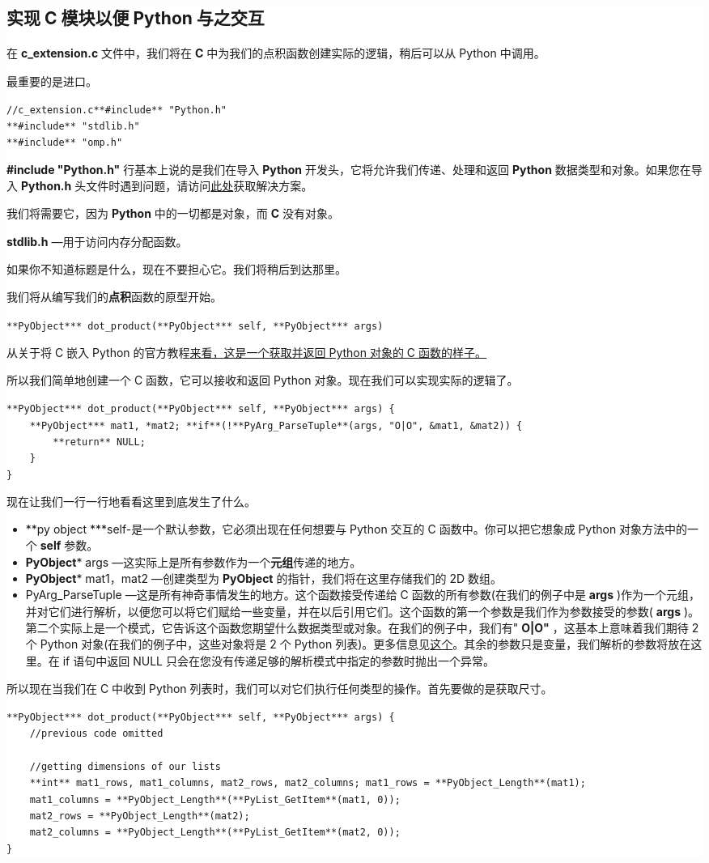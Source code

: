 ## 实现 C 模块以便 Python 与之交互

在 **c_extension.c** 文件中，我们将在 **C** 中为我们的点积函数创建实际的逻辑，稍后可以从 Python 中调用。

最重要的是进口。

```
//c_extension.c**#include** "Python.h"
**#include** "stdlib.h"
**#include** "omp.h"
```

**#include "Python.h"** 行基本上说的是我们在导入 **Python** 开发头，它将允许我们传递、处理和返回 **Python** 数据类型和对象。如果您在导入 **Python.h** 头文件时遇到问题，请访问[此处](https://stackoverflow.com/questions/21530577/fatal-error-python-h-no-such-file-or-directory)获取解决方案。

我们将需要它，因为 **Python** 中的一切都是对象，而 **C** 没有对象。

**stdlib.h** —用于访问内存分配函数。

如果你不知道标题是什么，现在不要担心它。我们将稍后到达那里。

我们将从编写我们的**点积**函数的原型开始。

```
**PyObject*** dot_product(**PyObject*** self, **PyObject*** args)
```

从关于将 C 嵌入 Python 的官方教程[来看，这是一个获取并返回 Python 对象的 C 函数的样子。](https://docs.python.org/3/extending/extending.html#)

所以我们简单地创建一个 C 函数，它可以接收和返回 Python 对象。现在我们可以实现实际的逻辑了。

```
**PyObject*** dot_product(**PyObject*** self, **PyObject*** args) {
    **PyObject*** mat1, *mat2; **if**(!**PyArg_ParseTuple**(args, "O|O", &mat1, &mat2)) {
        **return** NULL;
    }
}
```

现在让我们一行一行地看看这里到底发生了什么。

*   **py object ***self-是一个默认参数，它必须出现在任何想要与 Python 交互的 C 函数中。你可以把它想象成 Python 对象方法中的一个 **self** 参数。
*   **PyObject*** args —这实际上是所有参数作为一个**元组**传递的地方。
*   **PyObject*** mat1，mat2 —创建类型为 **PyObject** 的指针，我们将在这里存储我们的 2D 数组。
*   PyArg_ParseTuple —这是所有神奇事情发生的地方。这个函数接受传递给 C 函数的所有参数(在我们的例子中是 **args** )作为一个元组，并对它们进行解析，以便您可以将它们赋给一些变量，并在以后引用它们。这个函数的第一个参数是我们作为参数接受的参数( **args** )。第二个实际上是一个模式，它告诉这个函数您期望什么数据类型或对象。在我们的例子中，我们有" **O|O"** ，这基本上意味着我们期待 2 个 Python 对象(在我们的例子中，这些对象将是 2 个 Python 列表)。更多信息见[这个](https://pythonextensionpatterns.readthedocs.io/en/latest/parsing_arguments.html)。其余的参数只是变量，我们解析的参数将放在这里。在 if 语句中返回 NULL 只会在您没有传递足够的解析模式中指定的参数时抛出一个异常。

所以现在当我们在 C 中收到 Python 列表时，我们可以对它们执行任何类型的操作。首先要做的是获取尺寸。

```
**PyObject*** dot_product(**PyObject*** self, **PyObject*** args) {
    //previous code omitted

    //getting dimensions of our lists
    **int** mat1_rows, mat1_columns, mat2_rows, mat2_columns; mat1_rows = **PyObject_Length**(mat1);
    mat1_columns = **PyObject_Length**(**PyList_GetItem**(mat1, 0));
    mat2_rows = **PyObject_Length**(mat2);
    mat2_columns = **PyObject_Length**(**PyList_GetItem**(mat2, 0));
}
```
